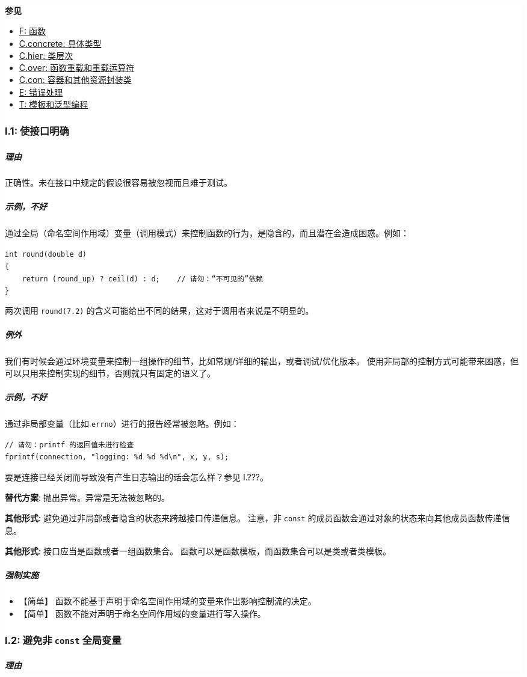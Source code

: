 **参见**

* [F: 函数](#S-functions)
* [C.concrete: 具体类型](#SS-concrete)
* [C.hier: 类层次](#SS-hier)
* [C.over: 函数重载和重载运算符](#SS-overload)
* [C.con: 容器和其他资源封装类](#SS-containers)
* [E: 错误处理](#S-errors)
* [T: 模板和泛型编程](#S-templates)

### <a name="Ri-explicit"></a>I.1: 使接口明确

##### 理由

正确性。未在接口中规定的假设很容易被忽视而且难于测试。

##### 示例，不好

通过全局（命名空间作用域）变量（调用模式）来控制函数的行为，是隐含的，而且潜在会造成困惑。例如：

    int round(double d)
    {
        return (round_up) ? ceil(d) : d;    // 请勿：“不可见的”依赖
    }

两次调用 `round(7.2)` 的含义可能给出不同的结果，这对于调用者来说是不明显的。

##### 例外

我们有时候会通过环境变量来控制一组操作的细节，比如常规/详细的输出，或者调试/优化版本。
使用非局部的控制方式可能带来困惑，但可以只用来控制实现的细节，否则就只有固定的语义了。

##### 示例，不好

通过非局部变量（比如 `errno`）进行的报告经常被忽略。例如：

    // 请勿：printf 的返回值未进行检查
    fprintf(connection, "logging: %d %d %d\n", x, y, s);

要是连接已经关闭而导致没有产生日志输出的话会怎么样？参见 I.???。

**替代方案**: 抛出异常。异常是无法被忽略的。

**其他形式**: 避免通过非局部或者隐含的状态来跨越接口传递信息。
注意，非 `const` 的成员函数会通过对象的状态来向其他成员函数传递信息。

**其他形式**: 接口应当是函数或者一组函数集合。
函数可以是函数模板，而函数集合可以是类或者类模板。

##### 强制实施

* 【简单】 函数不能基于声明于命名空间作用域的变量来作出影响控制流的决定。
* 【简单】 函数不能对声明于命名空间作用域的变量进行写入操作。

### <a name="Ri-global"></a>I.2: 避免非 `const` 全局变量

##### 理由
